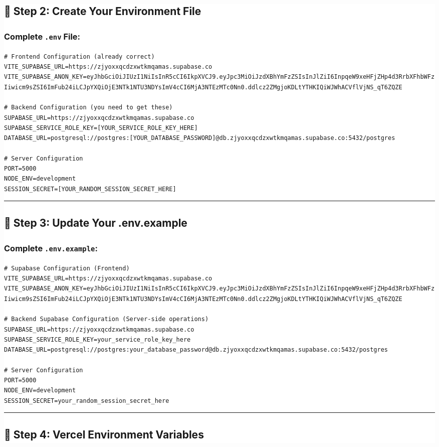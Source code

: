 
## 📝 Step 2: Create Your Environment File

### Complete `.env` File:

```env
# Frontend Configuration (already correct)
VITE_SUPABASE_URL=https://zjyoxxqcdzxwtkmqamas.supabase.co
VITE_SUPABASE_ANON_KEY=eyJhbGciOiJIUzI1NiIsInR5cCI6IkpXVCJ9.eyJpc3MiOiJzdXBhYmFzZSIsInJlZiI6InpqeW9xeHFjZHp4d3RrbXFhbWFzIiwicm9sZSI6ImFub24iLCJpYXQiOjE3NTk1NTU3NDYsImV4cCI6MjA3NTEzMTc0Nn0.ddlcz2ZMgjoKDLtYTHKIQiWJWhACVflVjNS_qT6ZQZE

# Backend Configuration (you need to get these)
SUPABASE_URL=https://zjyoxxqcdzxwtkmqamas.supabase.co
SUPABASE_SERVICE_ROLE_KEY=[YOUR_SERVICE_ROLE_KEY_HERE]
DATABASE_URL=postgresql://postgres:[YOUR_DATABASE_PASSWORD]@db.zjyoxxqcdzxwtkmqamas.supabase.co:5432/postgres

# Server Configuration
PORT=5000
NODE_ENV=development
SESSION_SECRET=[YOUR_RANDOM_SESSION_SECRET_HERE]
```

---

## 🚀 Step 3: Update Your .env.example

### Complete `.env.example`:

```env
# Supabase Configuration (Frontend)
VITE_SUPABASE_URL=https://zjyoxxqcdzxwtkmqamas.supabase.co
VITE_SUPABASE_ANON_KEY=eyJhbGciOiJIUzI1NiIsInR5cCI6IkpXVCJ9.eyJpc3MiOiJzdXBhYmFzZSIsInJlZiI6InpqeW9xeHFjZHp4d3RrbXFhbWFzIiwicm9sZSI6ImFub24iLCJpYXQiOjE3NTk1NTU3NDYsImV4cCI6MjA3NTEzMTc0Nn0.ddlcz2ZMgjoKDLtYTHKIQiWJWhACVflVjNS_qT6ZQZE

# Backend Supabase Configuration (Server-side operations)
SUPABASE_URL=https://zjyoxxqcdzxwtkmqamas.supabase.co
SUPABASE_SERVICE_ROLE_KEY=your_service_role_key_here
DATABASE_URL=postgresql://postgres:your_database_password@db.zjyoxxqcdzxwtkmqamas.supabase.co:5432/postgres

# Server Configuration
PORT=5000
NODE_ENV=development
SESSION_SECRET=your_random_session_secret_here
```

---

## 🔧 Step 4: Vercel Environment Variables
